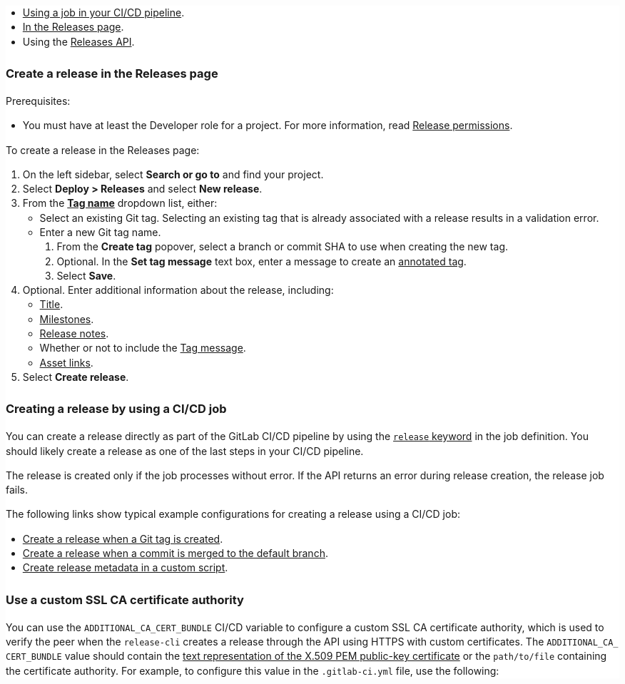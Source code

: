 - [Using a job in your CI/CD pipeline](#creating-a-release-by-using-a-cicd-job).
- [In the Releases page](#create-a-release-in-the-releases-page).
- Using the [Releases API](../../../api/releases/_index.md#create-a-release).

### Create a release in the Releases page

Prerequisites:

- You must have at least the Developer role for a project. For more information, read
  [Release permissions](#release-permissions).

To create a release in the Releases page:

1. On the left sidebar, select **Search or go to** and find your project.
1. Select **Deploy > Releases** and select **New release**.
1. From the [**Tag name**](release_fields.md#tag-name) dropdown list, either:
   - Select an existing Git tag. Selecting an existing tag that is already associated with a release
     results in a validation error.
   - Enter a new Git tag name.
     1. From the **Create tag** popover, select a branch or commit SHA to use when
        creating the new tag.
     1. Optional. In the **Set tag message** text box, enter a message to create an
        [annotated tag](https://git-scm.com/book/en/v2/Git-Basics-Tagging#_annotated_tags).
     1. Select **Save**.
1. Optional. Enter additional information about the release, including:
   - [Title](release_fields.md#title).
   - [Milestones](#associate-milestones-with-a-release).
   - [Release notes](release_fields.md#release-notes-description).
   - Whether or not to include the [Tag message](../repository/tags/_index.md).
   - [Asset links](release_fields.md#links).
1. Select **Create release**.

### Creating a release by using a CI/CD job

You can create a release directly as part of the GitLab CI/CD pipeline by using the
[`release` keyword](../../../ci/yaml/_index.md#release) in the job definition.
You should likely create a release as one of the last steps in your CI/CD pipeline.

The release is created only if the job processes without error. If the API returns an error during
release creation, the release job fails.

The following links show typical example configurations for creating a release using a CI/CD job:

- [Create a release when a Git tag is created](release_cicd_examples.md#create-a-release-when-a-git-tag-is-created).
- [Create a release when a commit is merged to the default branch](release_cicd_examples.md#create-a-release-when-a-commit-is-merged-to-the-default-branch).
- [Create release metadata in a custom script](release_cicd_examples.md#create-release-metadata-in-a-custom-script).

### Use a custom SSL CA certificate authority

You can use the `ADDITIONAL_CA_CERT_BUNDLE` CI/CD variable to configure a custom SSL CA certificate authority,
which is used to verify the peer when the `release-cli` creates a release through the API using HTTPS with custom certificates.
The `ADDITIONAL_CA_CERT_BUNDLE` value should contain the
[text representation of the X.509 PEM public-key certificate](https://www.rfc-editor.org/rfc/rfc7468#section-5.1)
or the `path/to/file` containing the certificate authority.
For example, to configure this value in the `.gitlab-ci.yml` file, use the following:
